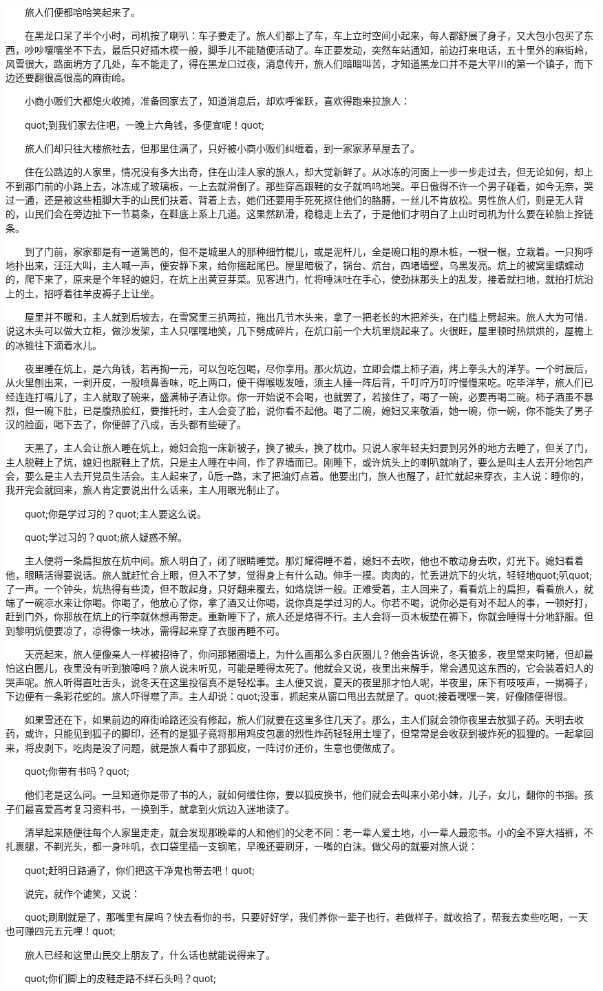 　　旅人们便都哈哈笑起来了。

　　在黑龙口呆了半个小时，司机按了喇叭：车子要走了。旅人们都上了车，车上立时空间小起来，每人都舒展了身子，又大包小包买了东西，吵吵嚷嚷坐不下去，最后只好插木楔一般，脚手儿不能随便活动了。车正要发动，突然车站通知，前边打来电话，五十里外的麻街岭，风雪很大，路面坍方了几处，车不能走了，得在黑龙口过夜，消息传开，旅人们暗暗叫苦，才知道黑龙口并不是大平川的第一个镇子，而下边还要翻很高很高的麻街岭。

　　小商小贩们大都熄火收摊，准备回家去了，知道消息后，却欢呼雀跃，喜欢得跑来拉旅人：

　　quot;到我们家去住吧，一晚上六角钱，多便宜呢！quot;

　　旅人们却只往大楼旅社去，但那里住满了，只好被小商小贩们纠缠着，到一家家茅草屋去了。

　　住在公路边的人家里，情况没有多大出奇，住在山洼人家的旅人，却大觉新鲜了。从冰冻的河面上一步一步走过去，但无论如何，却上不到那门前的小路上去，冰冻成了玻璃板，一上去就滑倒了。那些穿高跟鞋的女子就呜呜地哭。平日傲得不许一个男子碰着，如今无奈，哭过一通，还是被这些粗脚大手的山民们扶着、背着上去，她们还要用手死死抠住他们的胳膊，一丝儿不肯放松。男性旅人们，则是无人背的，山民们会在旁边扯下一节葛条，在鞋底上系上几道。这果然趴滑，稳稳走上去了，于是他们才明白了上山时司机为什么要在轮胎上拴链条。

　　到了门前，家家都是有一道篱笆的，但不是城里人的那种细竹棍儿，或是泥杆儿，全是碗口粗的原木桩，一根一根，立栽着。一只狗呼地扑出来，汪汪大叫，主人喊一声，便安静下来，给你摇起尾巴。屋里暗极了，锅台、炕台，四堵墙壁，乌黑发亮。炕上的被窝里蠕蠕动的，爬下来了，原来是个年轻的媳妇，在炕上出黄豆芽菜。见客进门，忙将唾沫吐在手心，使劲抹那头上的乱发，接着就扫地，就拍打炕沿上的土，招呼着往羊皮褥子上让坐。

　　屋里并不暖和，主人就到后坡去，在雪窝里三扒两拉，拖出几节木头来，拿了一把老长的木把斧头，在门槛上劈起来。旅人大为可惜．说这木头可以做大立柜，做沙发架，主人只嘿嘿地笑，几下劈成碎片，在炕口前一个大坑里烧起来了。火很旺，屋里顿时热烘烘的，屋檐上的冰锥往下滴着水儿。

　　夜里睡在炕上，是六角钱，若再掏一元，可以包吃包喝，尽你享用。那火炕边，立即会煨上柿子酒，烤上拳头大的洋芋。一个时辰后，从火里刨出来，一剥开皮，一股喷鼻香味，吃上两口，便干得喉咙发噎，须主人捶一阵后背，千叮咛万叮咛慢慢来吃。吃毕洋芋，旅人们已经连连打嗝儿了，主人就取了碗来，盛满柿子酒让你。你一开始说不会喝，也就罢了，若接住了，喝了一碗，必要再喝二碗。柿子酒虽不暴烈，但一碗下肚，已是腹热脸红，要推托时，主人会变了脸，说你看不起他。喝了二碗，媳妇又来敬酒，她一碗，你一碗，你不能失了男子汉的脸面，喝下去了，你便醉了八成，舌头都有些硬了。

　　天黑了，主人会让旅人睡在炕上，媳妇会抱一床新被子，换了被头，换了枕巾。只说人家年轻夫妇要到另外的地方去睡了，但关了门，主人脱鞋上了炕，媳妇也脱鞋上了炕，只是主人睡在中间，作了界墙而已。刚睡下，或许炕头上的喇叭就响了，要么是叫主人去开分地包产会，要么是主人去开党员生活会。主人起来了，ǖ卮┮路，末了把油灯点着。他要出门，旅人也醒了，赶忙就起来穿衣，主人说：睡你的，我开完会就回来，旅人肯定要说出什么话来，主人用眼光制止了。

　　quot;你是学过习的？quot;主人要这么说。

　　quot;学过习的？quot;旅人疑惑不解。

　　主人便将一条扁担放在炕中间。旅人明白了，闭了眼睛睡觉。那灯耀得睡不着，媳妇不去吹，他也不敢动身去吹，灯光下。媳妇看着他，眼睛活得要说话。旅人就赶忙合上眼，但入不了梦，觉得身上有什么动。伸手一摸。肉肉的，忙丢进炕下的火坑，轻轻地quot;叭quot;了一声。一个钟头，炕热得有些烫，但不敢起身，只好翻来覆去，如烙烧饼一般。正难受着，主人回来了，看看炕上的扁担，看看旅人，就端了一碗凉水来让你喝。你喝了，他放心了你，拿了酒又让你喝，说你真是学过习的人。你若不喝，说你必是有对不起人的事，一顿好打，赶到门外，你那放在炕上的行李就休想再带走。重新睡下了，旅人还是烙得不行。主人会将一页木板垫在褥下，你就会睡得十分地舒服。但到黎明炕便要凉了，凉得像一块冰，需得起来穿了衣服再睡不可。

　　天亮起来，旅人便像亲人一样被招待了，你问那猪圈墙上，为什么画那么多白灰圈儿？他会告诉说，冬天狼多，夜里常来叼猪，但却最怕这白圈儿，夜里没有听到狼嗥吗？旅人说未听见，可能是睡得太死了。他就会又说，夜里出来解手，常会遇见这东西的，它会装着妇人的哭声呢。旅人听得直吐舌头，说冬天在这里投宿真不是轻松事。主人便又说，夏天的夜里那才怕人呢，半夜里，床下有吱吱声，一揭褥子，下边便有一条彩花蛇的。旅人吓得噤了声。主人却说：quot;没事，抓起来从窗口甩出去就是了。quot;接着嘿嘿一笑，好像随便得很。

　　如果雪还在下，如果前边的麻街岭路还没有修起，旅人们就要在这里多住几天了。那么，主人们就会领你夜里去放狐子药。天明去收药，或许，只能见到狐子的脚印，还有的是狐子竟将那用鸡皮包裹的烈性炸药轻轻用土埋了，但常常是会收获到被炸死的狐狸的。一起拿回来，将皮剥下，吃肉是没了问题，就是旅人看中了那狐皮，一阵讨价还价，生意也便做成了。

　　quot;你带有书吗？quot;

　　他们老是这么问。一旦知道你是带了书的人，就如何缠住你，要以狐皮换书，他们就会去叫来小弟小妹，儿子，女儿，翻你的书捆。孩子们最喜爱高考复习资料书，一换到手，就拿到火炕边入迷地读了。

　　清早起来随便往每个人家里走走，就会发现那晚辈的人和他们的父老不同：老一辈人爱土地，小一辈人最恋书。小的全不穿大裆裤，不扎裹腿，不剃光头，都一身咔叽，衣口袋里插一支钢笔，早晚还要刷牙，一嘴的白沫。做父母的就要对旅人说：

　　quot;赶明日路通了，你们把这干净鬼也带去吧！quot;

　　说完，就作个谑笑，又说：

　　quot;刷刷就是了，那嘴里有屎吗？快去看你的书，只要好好学，我们养你一辈子也行，若做样子，就收拾了，帮我去卖些吃喝，一天也可赚四元五元哩！quot;

　　旅人已经和这里山民交上朋友了，什么话也就能说得来了。

　　quot;你们脚上的皮鞋走路不绊石头吗？quot;
